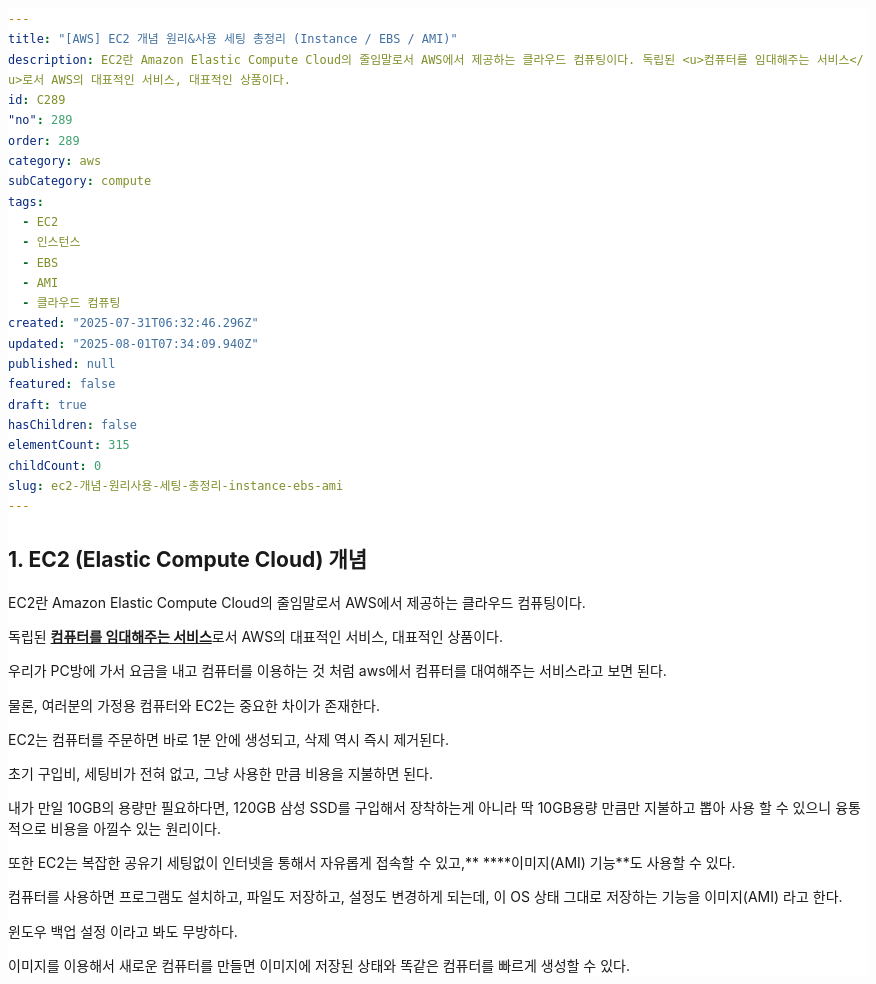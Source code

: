 ```yaml
---
title: "[AWS] EC2 개념 원리&사용 세팅 총정리 (Instance / EBS / AMI)"
description: EC2란 Amazon Elastic Compute Cloud의 줄임말로서 AWS에서 제공하는 클라우드 컴퓨팅이다. 독립된 <u>컴퓨터를 임대해주는 서비스</u>로서 AWS의 대표적인 서비스, 대표적인 상품이다.
id: C289
"no": 289
order: 289
category: aws
subCategory: compute
tags:
  - EC2
  - 인스턴스
  - EBS
  - AMI
  - 클라우드 컴퓨팅
created: "2025-07-31T06:32:46.296Z"
updated: "2025-08-01T07:34:09.940Z"
published: null
featured: false
draft: true
hasChildren: false
elementCount: 315
childCount: 0
slug: ec2-개념-원리사용-세팅-총정리-instance-ebs-ami
---
```


## 1. EC2 (Elastic Compute Cloud) 개념



EC2란 Amazon Elastic Compute Cloud의 줄임말로서 AWS에서 제공하는 클라우드 컴퓨팅이다.

독립된 <u>**컴퓨터를 임대해주는 서비스**</u>로서 AWS의 대표적인 서비스, 대표적인 상품이다.

우리가 PC방에 가서 요금을 내고 컴퓨터를 이용하는 것 처럼 aws에서 컴퓨터를 대여해주는 서비스라고 보면 된다. 

 

물론, 여러분의 가정용 컴퓨터와 EC2는 중요한 차이가 존재한다.

EC2는 컴퓨터를 주문하면 바로 1분 안에 생성되고, 삭제 역시 즉시 제거된다.

초기 구입비, 세팅비가 전혀 없고, 그냥 사용한 만큼 비용을 지불하면 된다.

내가 만일 10GB의 용량만 필요하다면, 120GB 삼성 SSD를 구입해서 장착하는게 아니라 딱 10GB용량 만큼만 지불하고 뽑아 사용 할 수 있으니 융통적으로 비용을 아낄수 있는 원리이다.

 

또한 EC2는 복잡한 공유기 세팅없이 인터넷을 통해서 자유롭게 접속할 수 있고,** ****이미지(AMI) 기능**도 사용할 수 있다.

컴퓨터를 사용하면 프로그램도 설치하고, 파일도 저장하고, 설정도 변경하게 되는데, 이 OS 상태 그대로 저장하는 기능을 이미지(AMI) 라고 한다. 

윈도우 백업 설정 이라고 봐도 무방하다.

이미지를 이용해서 새로운 컴퓨터를 만들면 이미지에 저장된 상태와 똑같은 컴퓨터를 빠르게 생성할 수 있다.
